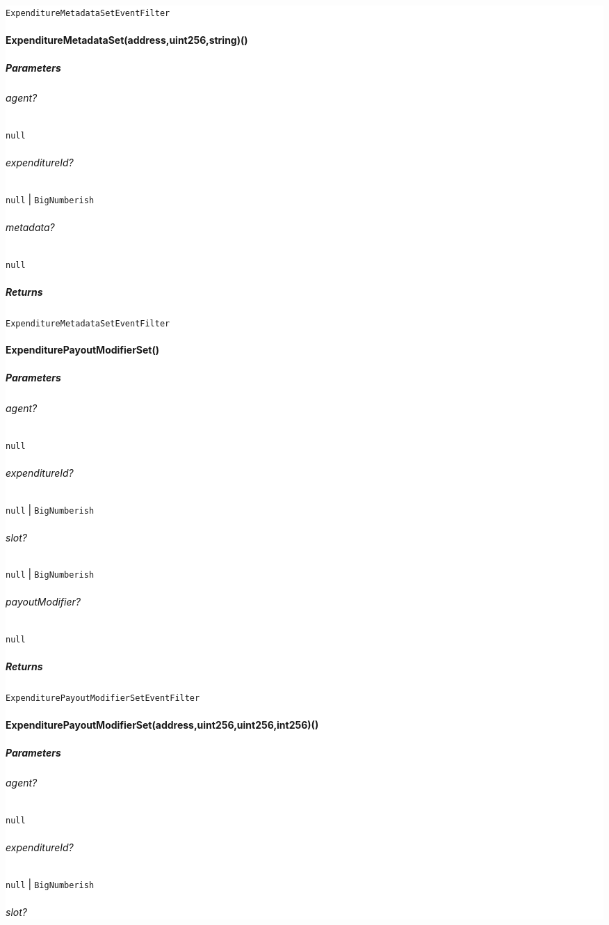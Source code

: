 `ExpenditureMetadataSetEventFilter`

#### ExpenditureMetadataSet(address,uint256,string)()

##### Parameters

###### agent?

`null`

###### expenditureId?

`null` | `BigNumberish`

###### metadata?

`null`

##### Returns

`ExpenditureMetadataSetEventFilter`

#### ExpenditurePayoutModifierSet()

##### Parameters

###### agent?

`null`

###### expenditureId?

`null` | `BigNumberish`

###### slot?

`null` | `BigNumberish`

###### payoutModifier?

`null`

##### Returns

`ExpenditurePayoutModifierSetEventFilter`

#### ExpenditurePayoutModifierSet(address,uint256,uint256,int256)()

##### Parameters

###### agent?

`null`

###### expenditureId?

`null` | `BigNumberish`

###### slot?
